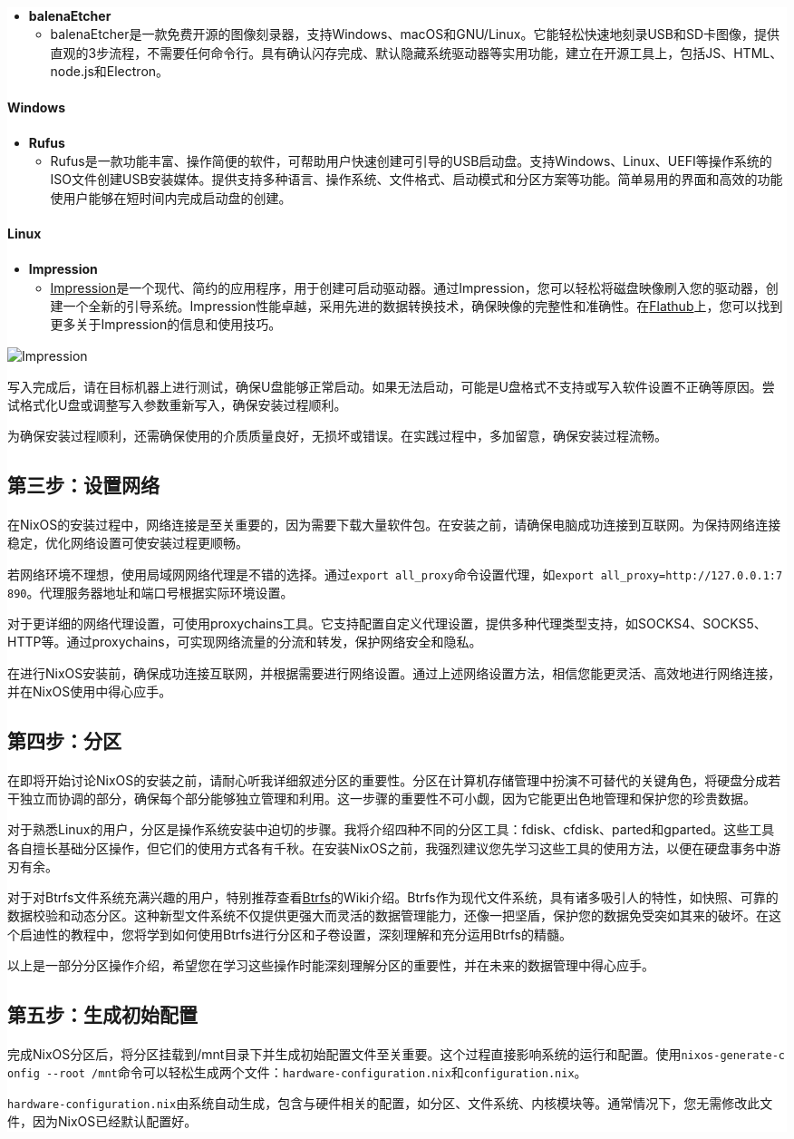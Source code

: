 - **balenaEtcher**
  - balenaEtcher是一款免费开源的图像刻录器，支持Windows、macOS和GNU/Linux。它能轻松快速地刻录USB和SD卡图像，提供直观的3步流程，不需要任何命令行。具有确认闪存完成、默认隐藏系统驱动器等实用功能，建立在开源工具上，包括JS、HTML、node.js和Electron。

#### Windows

- **Rufus**
  - Rufus是一款功能丰富、操作简便的软件，可帮助用户快速创建可引导的USB启动盘。支持Windows、Linux、UEFI等操作系统的ISO文件创建USB安装媒体。提供支持多种语言、操作系统、文件格式、启动模式和分区方案等功能。简单易用的界面和高效的功能使用户能够在短时间内完成启动盘的创建。

#### Linux

- **Impression**
  - [Impression](https://gitlab.com/adhami3310/Impression)是一个现代、简约的应用程序，用于创建可启动驱动器。通过Impression，您可以轻松将磁盘映像刷入您的驱动器，创建一个全新的引导系统。Impression性能卓越，采用先进的数据转换技术，确保映像的完整性和准确性。在[Flathub](https://flathub.org/apps/io.gitlab.adhami3310.Impression)上，您可以找到更多关于Impression的信息和使用技巧。

![Impression](/images/Impression.png)

写入完成后，请在目标机器上进行测试，确保U盘能够正常启动。如果无法启动，可能是U盘格式不支持或写入软件设置不正确等原因。尝试格式化U盘或调整写入参数重新写入，确保安装过程顺利。

为确保安装过程顺利，还需确保使用的介质质量良好，无损坏或错误。在实践过程中，多加留意，确保安装过程流畅。

## 第三步：设置网络

在NixOS的安装过程中，网络连接是至关重要的，因为需要下载大量软件包。在安装之前，请确保电脑成功连接到互联网。为保持网络连接稳定，优化网络设置可使安装过程更顺畅。

若网络环境不理想，使用局域网网络代理是不错的选择。通过`export all_proxy`命令设置代理，如`export all_proxy=http://127.0.0.1:7890`。代理服务器地址和端口号根据实际环境设置。

对于更详细的网络代理设置，可使用proxychains工具。它支持配置自定义代理设置，提供多种代理类型支持，如SOCKS4、SOCKS5、HTTP等。通过proxychains，可实现网络流量的分流和转发，保护网络安全和隐私。

在进行NixOS安装前，确保成功连接互联网，并根据需要进行网络设置。通过上述网络设置方法，相信您能更灵活、高效地进行网络连接，并在NixOS使用中得心应手。

## 第四步：分区

在即将开始讨论NixOS的安装之前，请耐心听我详细叙述分区的重要性。分区在计算机存储管理中扮演不可替代的关键角色，将硬盘分成若干独立而协调的部分，确保每个部分能够独立管理和利用。这一步骤的重要性不可小觑，因为它能更出色地管理和保护您的珍贵数据。

对于熟悉Linux的用户，分区是操作系统安装中迫切的步骤。我将介绍四种不同的分区工具：fdisk、cfdisk、parted和gparted。这些工具各自擅长基础分区操作，但它们的使用方式各有千秋。在安装NixOS之前，我强烈建议您先学习这些工具的使用方法，以便在硬盘事务中游刃有余。

对于对Btrfs文件系统充满兴趣的用户，特别推荐查看[Btrfs](https://nixos.wiki/wiki/Btrfs)的Wiki介绍。Btrfs作为现代文件系统，具有诸多吸引人的特性，如快照、可靠的数据校验和动态分区。这种新型文件系统不仅提供更强大而灵活的数据管理能力，还像一把坚盾，保护您的数据免受突如其来的破坏。在这个启迪性的教程中，您将学到如何使用Btrfs进行分区和子卷设置，深刻理解和充分运用Btrfs的精髓。

以上是一部分分区操作介绍，希望您在学习这些操作时能深刻理解分区的重要性，并在未来的数据管理中得心应手。

## 第五步：生成初始配置

完成NixOS分区后，将分区挂载到/mnt目录下并生成初始配置文件至关重要。这个过程直接影响系统的运行和配置。使用`nixos-generate-config --root /mnt`命令可以轻松生成两个文件：`hardware-configuration.nix`和`configuration.nix`。

`hardware-configuration.nix`由系统自动生成，包含与硬件相关的配置，如分区、文件系统、内核模块等。通常情况下，您无需修改此文件，因为NixOS已经默认配置好。
